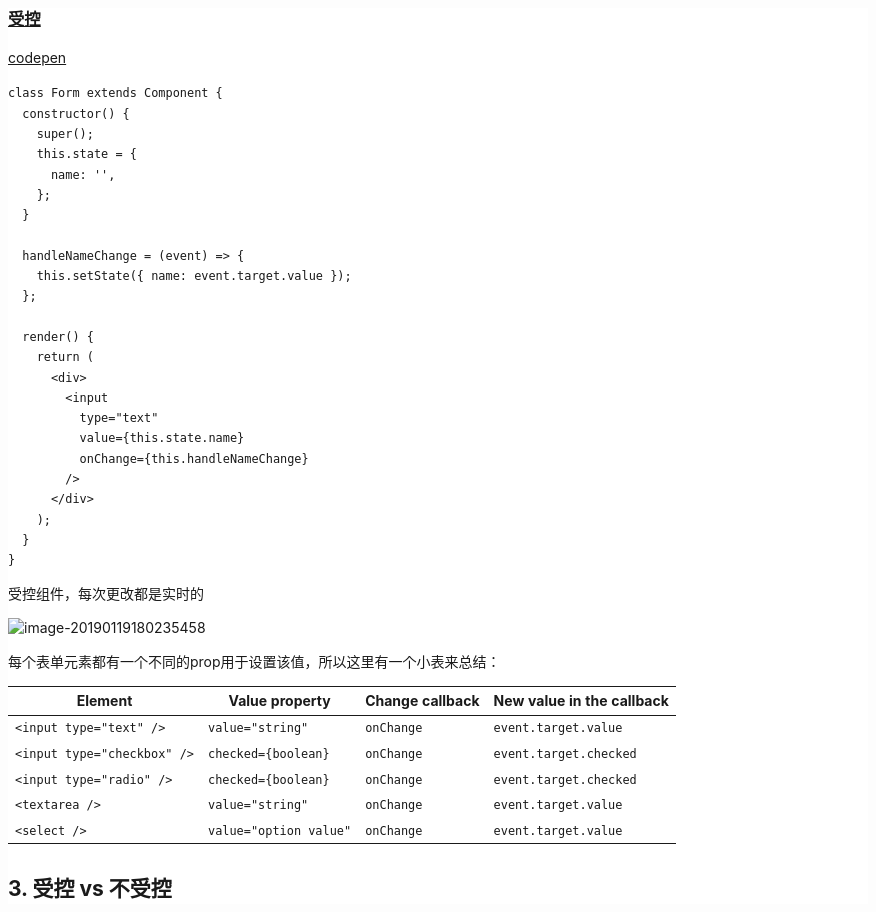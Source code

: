 ### [受控](https://react.docschina.org/docs/forms.html)

[codepen](https://codepen.io/youzaiyouzai666/pen/maNeYr?editors=0010)

```react
class Form extends Component {
  constructor() {
    super();
    this.state = {
      name: '',
    };
  }

  handleNameChange = (event) => {
    this.setState({ name: event.target.value });
  };

  render() {
    return (
      <div>
        <input
          type="text"
          value={this.state.name}
          onChange={this.handleNameChange}
        />
      </div>
    );
  }
}
```

受控组件，每次更改都是实时的

![image-20190119180235458](../../ppt/react状态管理/img/受控组件.png)





每个表单元素都有一个不同的prop用于设置该值，所以这里有一个小表来总结：

| Element                     | Value property         | Change callback | New value in the callback |
| --------------------------- | ---------------------- | --------------- | :------------------------ |
| `<input type="text" />`     | `value="string"`       | `onChange`      | `event.target.value`      |
| `<input type="checkbox" />` | `checked={boolean}`    | `onChange`      | `event.target.checked`    |
| `<input type="radio" />`    | `checked={boolean}`    | `onChange`      | `event.target.checked`    |
| `<textarea />`              | `value="string"`       | `onChange`      | `event.target.value`      |
| `<select />`                | `value="option value"` | `onChange`      | `event.target.value`      |



## 3. 受控 vs 不受控
